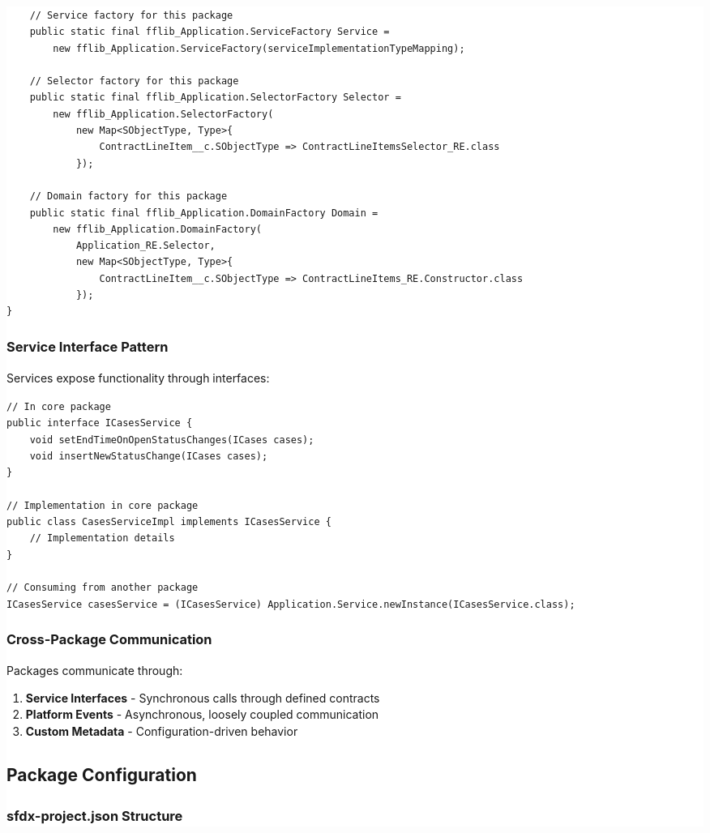 ```apex
    // Service factory for this package
    public static final fflib_Application.ServiceFactory Service =
        new fflib_Application.ServiceFactory(serviceImplementationTypeMapping);

    // Selector factory for this package
    public static final fflib_Application.SelectorFactory Selector =
        new fflib_Application.SelectorFactory(
            new Map<SObjectType, Type>{
                ContractLineItem__c.SObjectType => ContractLineItemsSelector_RE.class
            });

    // Domain factory for this package  
    public static final fflib_Application.DomainFactory Domain =
        new fflib_Application.DomainFactory(
            Application_RE.Selector,
            new Map<SObjectType, Type>{
                ContractLineItem__c.SObjectType => ContractLineItems_RE.Constructor.class
            });
}
```

### Service Interface Pattern

Services expose functionality through interfaces:

```apex
// In core package
public interface ICasesService {
    void setEndTimeOnOpenStatusChanges(ICases cases);
    void insertNewStatusChange(ICases cases);
}

// Implementation in core package
public class CasesServiceImpl implements ICasesService {
    // Implementation details
}

// Consuming from another package
ICasesService casesService = (ICasesService) Application.Service.newInstance(ICasesService.class);
```

### Cross-Package Communication

Packages communicate through:
1. **Service Interfaces** - Synchronous calls through defined contracts
2. **Platform Events** - Asynchronous, loosely coupled communication
3. **Custom Metadata** - Configuration-driven behavior

## Package Configuration

### sfdx-project.json Structure
